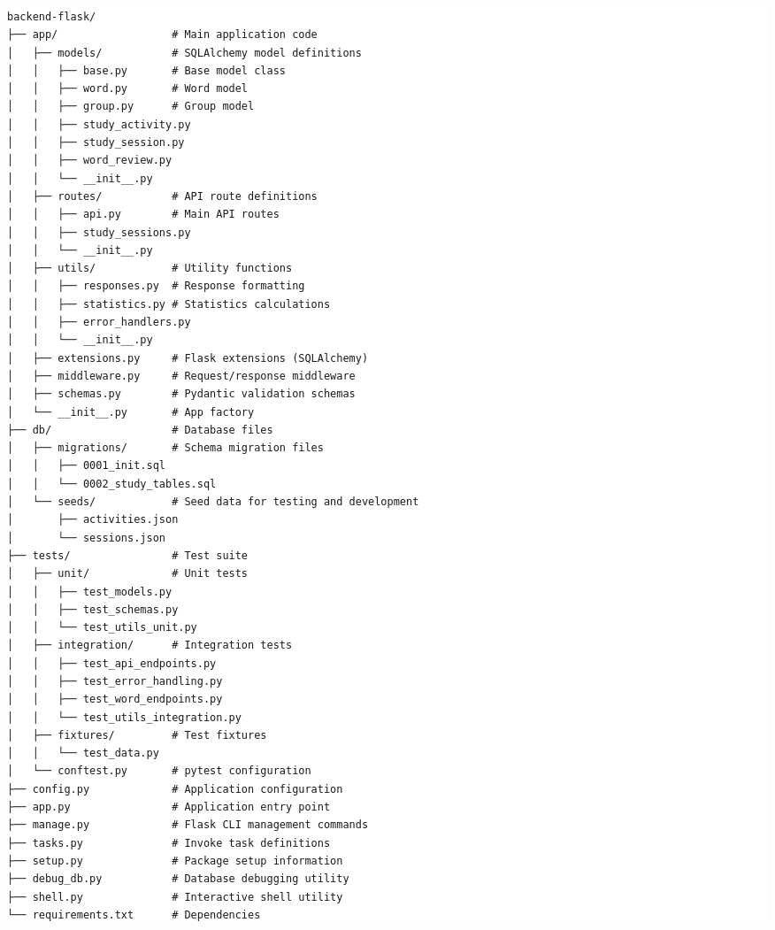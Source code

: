 ```
backend-flask/
├── app/                  # Main application code
│   ├── models/           # SQLAlchemy model definitions
│   │   ├── base.py       # Base model class
│   │   ├── word.py       # Word model
│   │   ├── group.py      # Group model 
│   │   ├── study_activity.py
│   │   ├── study_session.py
│   │   ├── word_review.py
│   │   └── __init__.py
│   ├── routes/           # API route definitions
│   │   ├── api.py        # Main API routes
│   │   ├── study_sessions.py
│   │   └── __init__.py
│   ├── utils/            # Utility functions
│   │   ├── responses.py  # Response formatting
│   │   ├── statistics.py # Statistics calculations
│   │   ├── error_handlers.py
│   │   └── __init__.py
│   ├── extensions.py     # Flask extensions (SQLAlchemy)
│   ├── middleware.py     # Request/response middleware
│   ├── schemas.py        # Pydantic validation schemas
│   └── __init__.py       # App factory
├── db/                   # Database files
│   ├── migrations/       # Schema migration files
│   │   ├── 0001_init.sql
│   │   └── 0002_study_tables.sql
│   └── seeds/            # Seed data for testing and development
│       ├── activities.json
│       └── sessions.json
├── tests/                # Test suite
│   ├── unit/             # Unit tests
│   │   ├── test_models.py
│   │   ├── test_schemas.py
│   │   └── test_utils_unit.py
│   ├── integration/      # Integration tests
│   │   ├── test_api_endpoints.py
│   │   ├── test_error_handling.py
│   │   ├── test_word_endpoints.py
│   │   └── test_utils_integration.py
│   ├── fixtures/         # Test fixtures
│   │   └── test_data.py
│   └── conftest.py       # pytest configuration
├── config.py             # Application configuration
├── app.py                # Application entry point
├── manage.py             # Flask CLI management commands
├── tasks.py              # Invoke task definitions
├── setup.py              # Package setup information
├── debug_db.py           # Database debugging utility
├── shell.py              # Interactive shell utility
└── requirements.txt      # Dependencies
```

